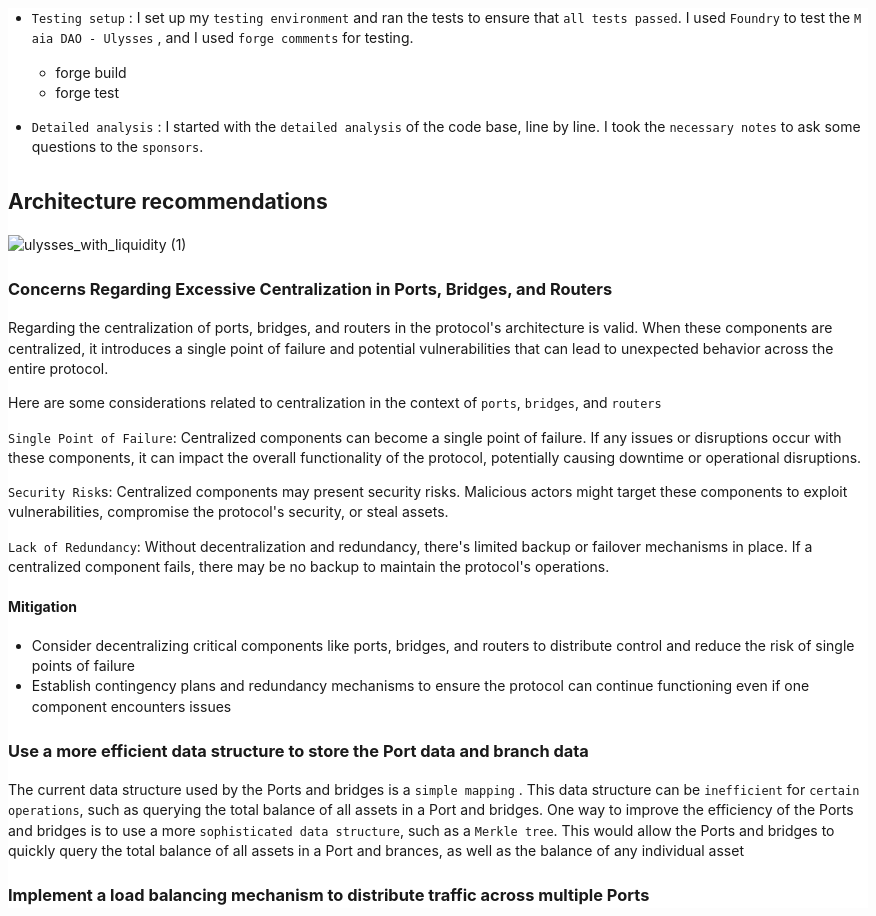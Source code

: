 - ``Testing setup`` : I set up my ``testing environment`` and ran the tests to ensure that ``all tests passed``. I used ``Foundry`` to test the ``Maia DAO - Ulysses`` , and I used ``forge comments`` for testing.
  - forge build
  - forge test

- ``Detailed analysis`` : I started with the ``detailed analysis`` of the code base, line by line. I took the ``necessary notes`` to ask some questions to the ``sponsors``.

## Architecture recommendations

![ulysses_with_liquidity (1)](https://user-images.githubusercontent.com/58845085/273201803-b407ca3d-332a-4baf-9e70-a06ffc3d0aba.png)



### Concerns Regarding Excessive Centralization in Ports, Bridges, and Routers

Regarding the centralization of ports, bridges, and routers in the protocol's architecture is valid. When these components are centralized, it introduces a single point of failure and potential vulnerabilities that can lead to unexpected behavior across the entire protocol.

Here are some considerations related to centralization in the context of ``ports``, ``bridges``, and ``routers``

``Single Point of Failure``: Centralized components can become a single point of failure. If any issues or disruptions occur with these components, it can impact the overall functionality of the protocol, potentially causing downtime or operational disruptions.

``Security Risk``s: Centralized components may present security risks. Malicious actors might target these components to exploit vulnerabilities, compromise the protocol's security, or steal assets.

``Lack of Redundancy``: Without decentralization and redundancy, there's limited backup or failover mechanisms in place. If a centralized component fails, there may be no backup to maintain the protocol's operations.

#### Mitigation

- Consider decentralizing critical components like ports, bridges, and routers to distribute control and reduce the risk of single points of failure
- Establish contingency plans and redundancy mechanisms to ensure the protocol can continue functioning even if one component encounters issues

### Use a more efficient data structure to store the Port data and branch data

The current data structure used by the Ports and bridges is a ``simple mapping`` . This data structure can be ``inefficient`` for ``certain operations``, such as querying the total balance of all assets in a Port and bridges. One way to improve the efficiency of the Ports and bridges is to use a more ``sophisticated data structure``, such as a ``Merkle tree``. This would allow the Ports and bridges to quickly query the total balance of all assets in a Port and brances, as well as the balance of any individual asset

### Implement a load balancing mechanism to distribute traffic across multiple Ports
